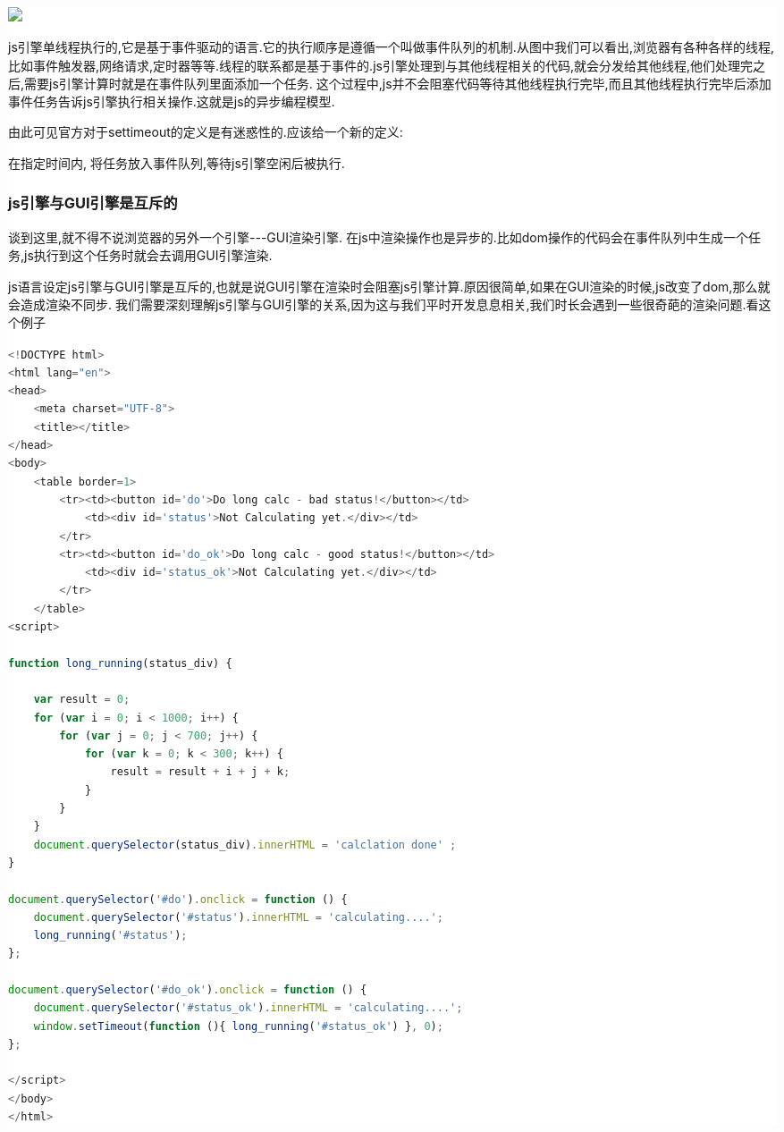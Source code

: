 ![](596947-20160424200428195-1086416163.jpg)


js引擎单线程执行的,它是基于事件驱动的语言.它的执行顺序是遵循一个叫做事件队列的机制.从图中我们可以看出,浏览器有各种各样的线程,比如事件触发器,网络请求,定时器等等.线程的联系都是基于事件的.js引擎处理到与其他线程相关的代码,就会分发给其他线程,他们处理完之后,需要js引擎计算时就是在事件队列里面添加一个任务. 这个过程中,js并不会阻塞代码等待其他线程执行完毕,而且其他线程执行完毕后添加事件任务告诉js引擎执行相关操作.这就是js的异步编程模型.

由此可见官方对于settimeout的定义是有迷惑性的.应该给一个新的定义:

在指定时间内, 将任务放入事件队列,等待js引擎空闲后被执行.

### js引擎与GUI引擎是互斥的

谈到这里,就不得不说浏览器的另外一个引擎---GUI渲染引擎. 在js中渲染操作也是异步的.比如dom操作的代码会在事件队列中生成一个任务,js执行到这个任务时就会去调用GUI引擎渲染.

js语言设定js引擎与GUI引擎是互斥的,也就是说GUI引擎在渲染时会阻塞js引擎计算.原因很简单,如果在GUI渲染的时候,js改变了dom,那么就会造成渲染不同步. 我们需要深刻理解js引擎与GUI引擎的关系,因为这与我们平时开发息息相关,我们时长会遇到一些很奇葩的渲染问题.看这个例子

```javascript
<!DOCTYPE html>
<html lang="en">
<head>
    <meta charset="UTF-8">
    <title></title>
</head>
<body>
    <table border=1>
        <tr><td><button id='do'>Do long calc - bad status!</button></td>
            <td><div id='status'>Not Calculating yet.</div></td>
        </tr>
        <tr><td><button id='do_ok'>Do long calc - good status!</button></td>
            <td><div id='status_ok'>Not Calculating yet.</div></td>
        </tr>
    </table>    
<script>

function long_running(status_div) {

    var result = 0;
    for (var i = 0; i < 1000; i++) {
        for (var j = 0; j < 700; j++) {
            for (var k = 0; k < 300; k++) {
                result = result + i + j + k;
            }
        }
    }
    document.querySelector(status_div).innerHTML = 'calclation done' ;
}

document.querySelector('#do').onclick = function () {
    document.querySelector('#status').innerHTML = 'calculating....';
    long_running('#status');
};

document.querySelector('#do_ok').onclick = function () {
    document.querySelector('#status_ok').innerHTML = 'calculating....';
    window.setTimeout(function (){ long_running('#status_ok') }, 0);
};

</script>
</body>
</html>
```